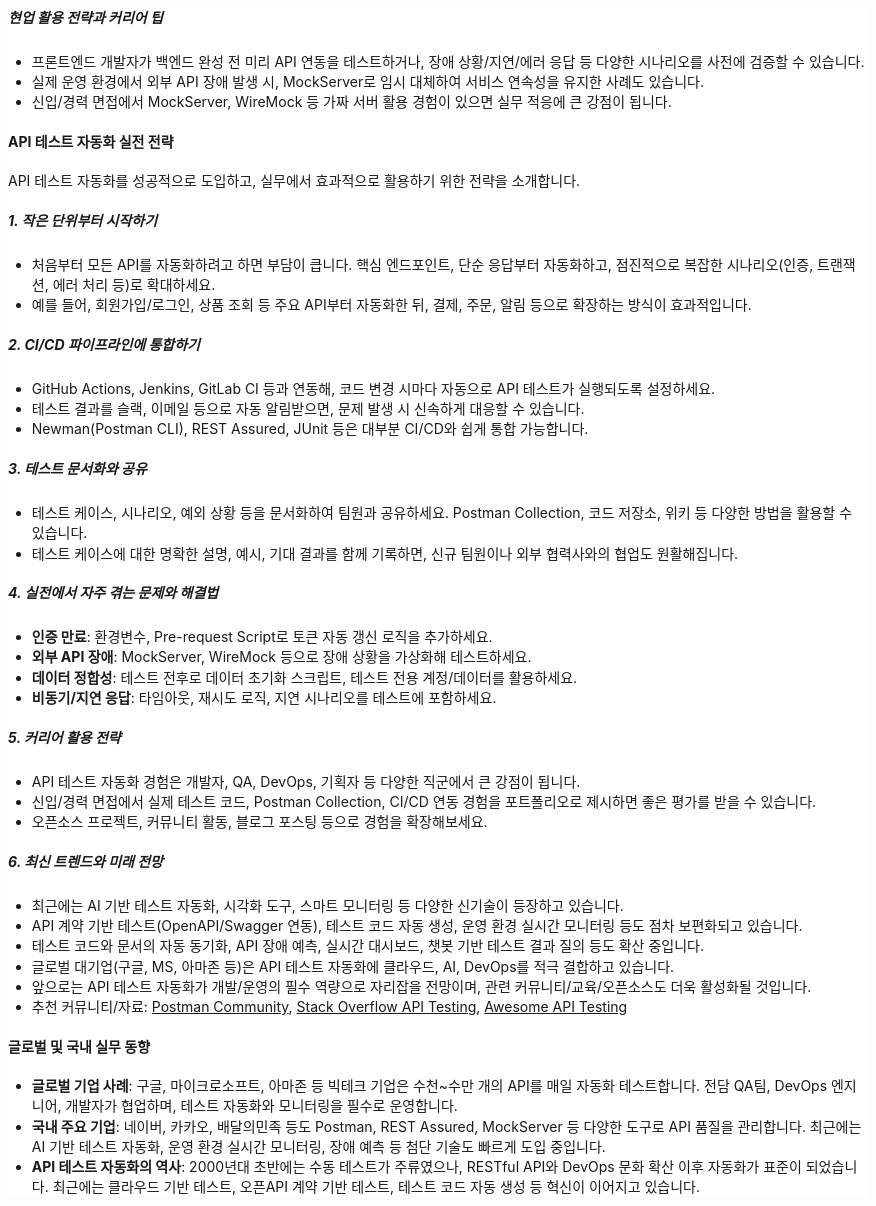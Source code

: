 ##### 현업 활용 전략과 커리어 팁
- 프론트엔드 개발자가 백엔드 완성 전 미리 API 연동을 테스트하거나, 장애 상황/지연/에러 응답 등 다양한 시나리오를 사전에 검증할 수 있습니다.
- 실제 운영 환경에서 외부 API 장애 발생 시, MockServer로 임시 대체하여 서비스 연속성을 유지한 사례도 있습니다.
- 신입/경력 면접에서 MockServer, WireMock 등 가짜 서버 활용 경험이 있으면 실무 적응에 큰 강점이 됩니다.

#### API 테스트 자동화 실전 전략

API 테스트 자동화를 성공적으로 도입하고, 실무에서 효과적으로 활용하기 위한 전략을 소개합니다.

##### 1. 작은 단위부터 시작하기
- 처음부터 모든 API를 자동화하려고 하면 부담이 큽니다. 핵심 엔드포인트, 단순 응답부터 자동화하고, 점진적으로 복잡한 시나리오(인증, 트랜잭션, 에러 처리 등)로 확대하세요.
- 예를 들어, 회원가입/로그인, 상품 조회 등 주요 API부터 자동화한 뒤, 결제, 주문, 알림 등으로 확장하는 방식이 효과적입니다.

##### 2. CI/CD 파이프라인에 통합하기
- GitHub Actions, Jenkins, GitLab CI 등과 연동해, 코드 변경 시마다 자동으로 API 테스트가 실행되도록 설정하세요.
- 테스트 결과를 슬랙, 이메일 등으로 자동 알림받으면, 문제 발생 시 신속하게 대응할 수 있습니다.
- Newman(Postman CLI), REST Assured, JUnit 등은 대부분 CI/CD와 쉽게 통합 가능합니다.

##### 3. 테스트 문서화와 공유
- 테스트 케이스, 시나리오, 예외 상황 등을 문서화하여 팀원과 공유하세요. Postman Collection, 코드 저장소, 위키 등 다양한 방법을 활용할 수 있습니다.
- 테스트 케이스에 대한 명확한 설명, 예시, 기대 결과를 함께 기록하면, 신규 팀원이나 외부 협력사와의 협업도 원활해집니다.

##### 4. 실전에서 자주 겪는 문제와 해결법
- **인증 만료**: 환경변수, Pre-request Script로 토큰 자동 갱신 로직을 추가하세요.
- **외부 API 장애**: MockServer, WireMock 등으로 장애 상황을 가상화해 테스트하세요.
- **데이터 정합성**: 테스트 전후로 데이터 초기화 스크립트, 테스트 전용 계정/데이터를 활용하세요.
- **비동기/지연 응답**: 타임아웃, 재시도 로직, 지연 시나리오를 테스트에 포함하세요.

##### 5. 커리어 활용 전략
- API 테스트 자동화 경험은 개발자, QA, DevOps, 기획자 등 다양한 직군에서 큰 강점이 됩니다.
- 신입/경력 면접에서 실제 테스트 코드, Postman Collection, CI/CD 연동 경험을 포트폴리오로 제시하면 좋은 평가를 받을 수 있습니다.
- 오픈소스 프로젝트, 커뮤니티 활동, 블로그 포스팅 등으로 경험을 확장해보세요.

##### 6. 최신 트렌드와 미래 전망
- 최근에는 AI 기반 테스트 자동화, 시각화 도구, 스마트 모니터링 등 다양한 신기술이 등장하고 있습니다.
- API 계약 기반 테스트(OpenAPI/Swagger 연동), 테스트 코드 자동 생성, 운영 환경 실시간 모니터링 등도 점차 보편화되고 있습니다.
- 테스트 코드와 문서의 자동 동기화, API 장애 예측, 실시간 대시보드, 챗봇 기반 테스트 결과 질의 등도 확산 중입니다.
- 글로벌 대기업(구글, MS, 아마존 등)은 API 테스트 자동화에 클라우드, AI, DevOps를 적극 결합하고 있습니다.
- 앞으로는 API 테스트 자동화가 개발/운영의 필수 역량으로 자리잡을 전망이며, 관련 커뮤니티/교육/오픈소스도 더욱 활성화될 것입니다.
- 추천 커뮤니티/자료: [Postman Community](https://community.postman.com/), [Stack Overflow API Testing](https://stackoverflow.com/questions/tagged/api-testing), [Awesome API Testing](https://github.com/cdimascio/awesome-api-testing)

#### 글로벌 및 국내 실무 동향

- **글로벌 기업 사례**: 구글, 마이크로소프트, 아마존 등 빅테크 기업은 수천~수만 개의 API를 매일 자동화 테스트합니다. 전담 QA팀, DevOps 엔지니어, 개발자가 협업하며, 테스트 자동화와 모니터링을 필수로 운영합니다.
- **국내 주요 기업**: 네이버, 카카오, 배달의민족 등도 Postman, REST Assured, MockServer 등 다양한 도구로 API 품질을 관리합니다. 최근에는 AI 기반 테스트 자동화, 운영 환경 실시간 모니터링, 장애 예측 등 첨단 기술도 빠르게 도입 중입니다.
- **API 테스트 자동화의 역사**: 2000년대 초반에는 수동 테스트가 주류였으나, RESTful API와 DevOps 문화 확산 이후 자동화가 표준이 되었습니다. 최근에는 클라우드 기반 테스트, 오픈API 계약 기반 테스트, 테스트 코드 자동 생성 등 혁신이 이어지고 있습니다.
